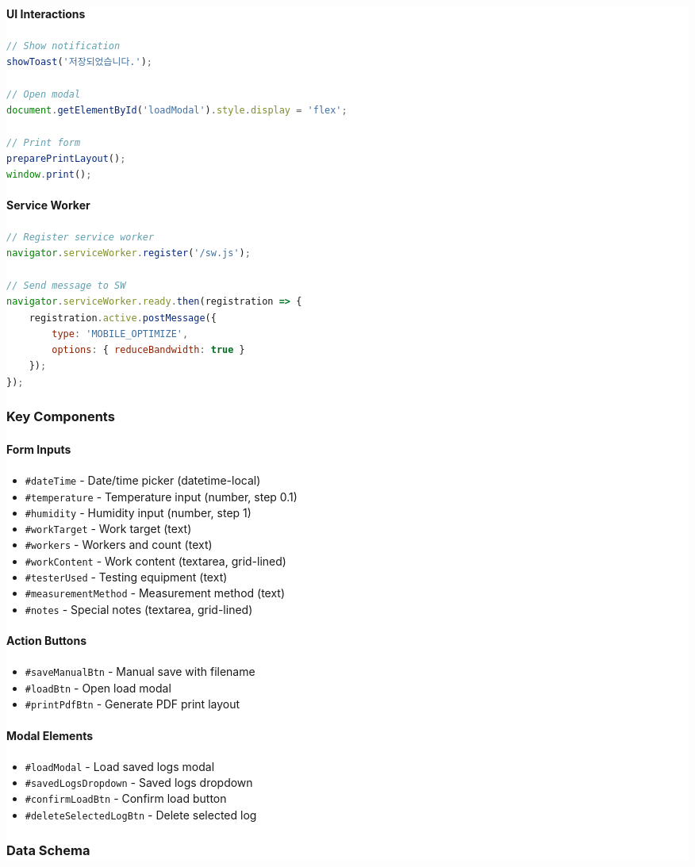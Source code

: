 #### UI Interactions
```javascript
// Show notification
showToast('저장되었습니다.');

// Open modal
document.getElementById('loadModal').style.display = 'flex';

// Print form
preparePrintLayout();
window.print();
```

#### Service Worker
```javascript
// Register service worker
navigator.serviceWorker.register('/sw.js');

// Send message to SW
navigator.serviceWorker.ready.then(registration => {
    registration.active.postMessage({
        type: 'MOBILE_OPTIMIZE',
        options: { reduceBandwidth: true }
    });
});
```

### Key Components

#### Form Inputs
- `#dateTime` - Date/time picker (datetime-local)
- `#temperature` - Temperature input (number, step 0.1)
- `#humidity` - Humidity input (number, step 1)
- `#workTarget` - Work target (text)
- `#workers` - Workers and count (text)
- `#workContent` - Work content (textarea, grid-lined)
- `#testerUsed` - Testing equipment (text)
- `#measurementMethod` - Measurement method (text)
- `#notes` - Special notes (textarea, grid-lined)

#### Action Buttons
- `#saveManualBtn` - Manual save with filename
- `#loadBtn` - Open load modal
- `#printPdfBtn` - Generate PDF print layout

#### Modal Elements
- `#loadModal` - Load saved logs modal
- `#savedLogsDropdown` - Saved logs dropdown
- `#confirmLoadBtn` - Confirm load button
- `#deleteSelectedLogBtn` - Delete selected log

### Data Schema
